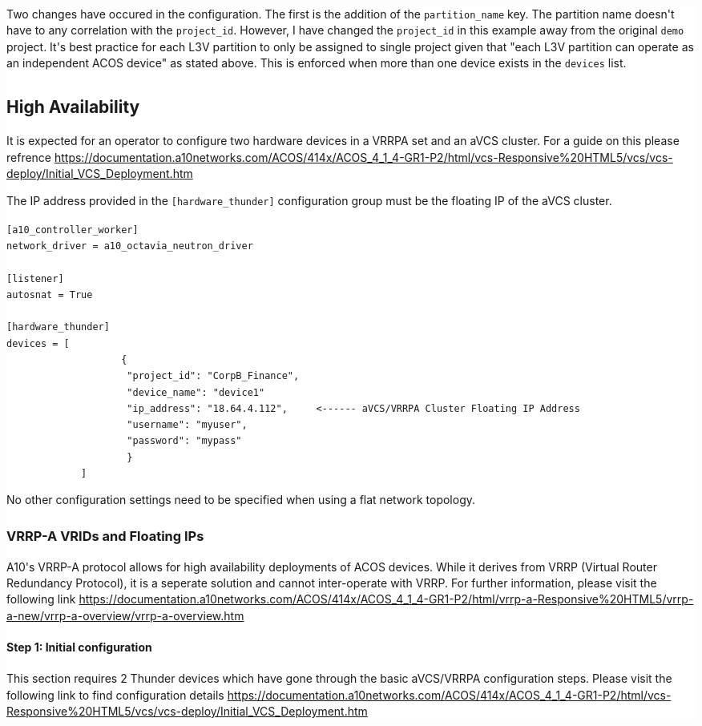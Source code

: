 Two changes have occured in the configuration. The first is the addition of the `partition_name` key. The partition name doesn't have to any correlation with the `project_id`. However, I have changed the `project_id` in this example away from the original `demo` project. It's best practice for each L3V partition to only be assigned to single project given that "each L3V partition can operate as an independent ACOS device" as stated above. This is enforced when more than one device exists in the `devices` list.

## High Availability

It is expected for an operator to configure two hardware devices in a VRRPA set and an aVCS cluster. For a guide on this please refrence https://documentation.a10networks.com/ACOS/414x/ACOS_4_1_4-GR1-P2/html/vcs-Responsive%20HTML5/vcs/vcs-deploy/Initial_VCS_Deployment.htm

The IP address provided in the `[hardware_thunder]` configuration group must be the floating IP of the aVCS cluster.

```shell
[a10_controller_worker]
network_driver = a10_octavia_neutron_driver

[listener]
autosnat = True

[hardware_thunder]
devices = [
                    {
                     "project_id": "CorpB_Finance",
                     "device_name": "device1"
                     "ip_address": "18.64.4.112",     <------ aVCS/VRRPA Cluster Floating IP Address
                     "username": "myuser",
                     "password": "mypass"
                     }
             ]
```

No other configuration settings need to be specified when using a flat network topology.

### VRRP-A VRIDs and Floating IPs

<Insert Graphic Here>

A10's VRRP-A protocol allows for high availability deployments of ACOS devices. While it derives from VRRP (Virtual Router Redundancy Protocol), it is a seperate solution and cannot inter-operate with VRRP. For further information, please visit the following link 
https://documentation.a10networks.com/ACOS/414x/ACOS_4_1_4-GR1-P2/html/vrrp-a-Responsive%20HTML5/vrrp-a-new/vrrp-a-overview/vrrp-a-overview.htm

#### Step 1: Initial configuration

This section requires 2 Thunder devices which have gone through the basic aVCS/VRRPA configuration steps. Please visit the following link to find configuration details https://documentation.a10networks.com/ACOS/414x/ACOS_4_1_4-GR1-P2/html/vcs-Responsive%20HTML5/vcs/vcs-deploy/Initial_VCS_Deployment.htm 
